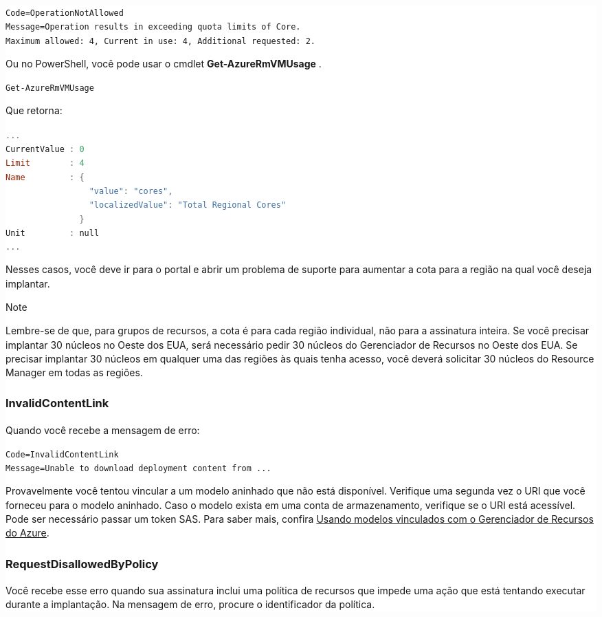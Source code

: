 ```
Code=OperationNotAllowed
Message=Operation results in exceeding quota limits of Core.
Maximum allowed: 4, Current in use: 4, Additional requested: 2.
```

Ou no PowerShell, você pode usar o cmdlet **Get-AzureRmVMUsage** .

```powershell
Get-AzureRmVMUsage
```

Que retorna:

```powershell
...
CurrentValue : 0
Limit        : 4
Name         : {
                 "value": "cores",
                 "localizedValue": "Total Regional Cores"
               }
Unit         : null
...
```

Nesses casos, você deve ir para o portal e abrir um problema de suporte para aumentar a cota para a região na qual você deseja implantar.

> [!NOTE]
> Lembre-se de que, para grupos de recursos, a cota é para cada região individual, não para a assinatura inteira. Se você precisar implantar 30 núcleos no Oeste dos EUA, será necessário pedir 30 núcleos do Gerenciador de Recursos no Oeste dos EUA. Se precisar implantar 30 núcleos em qualquer uma das regiões às quais tenha acesso, você deverá solicitar 30 núcleos do Resource Manager em todas as regiões.
>
>

### <a name="invalidcontentlink"></a>InvalidContentLink
Quando você recebe a mensagem de erro:

```
Code=InvalidContentLink
Message=Unable to download deployment content from ...
```

Provavelmente você tentou vincular a um modelo aninhado que não está disponível. Verifique uma segunda vez o URI que você forneceu para o modelo aninhado. Caso o modelo exista em uma conta de armazenamento, verifique se o URI está acessível. Pode ser necessário passar um token SAS. Para saber mais, confira [Usando modelos vinculados com o Gerenciador de Recursos do Azure](resource-group-linked-templates.md).

### <a name="requestdisallowedbypolicy"></a>RequestDisallowedByPolicy
Você recebe esse erro quando sua assinatura inclui uma política de recursos que impede uma ação que está tentando executar durante a implantação. Na mensagem de erro, procure o identificador da política.
